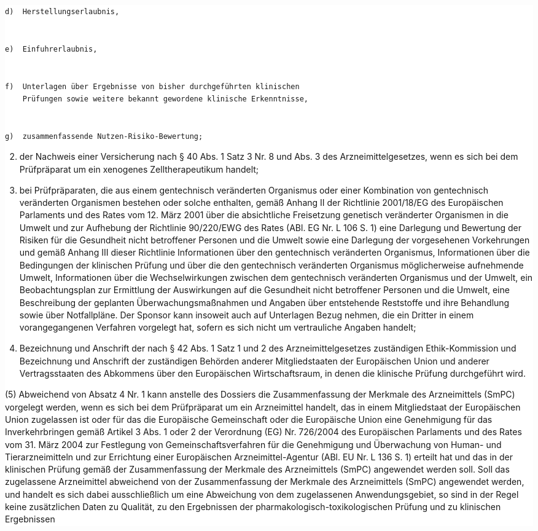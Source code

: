 
    d)  Herstellungserlaubnis,


    e)  Einfuhrerlaubnis,


    f)  Unterlagen über Ergebnisse von bisher durchgeführten klinischen
        Prüfungen sowie weitere bekannt gewordene klinische Erkenntnisse,


    g)  zusammenfassende Nutzen-Risiko-Bewertung;





2.  der Nachweis einer Versicherung nach § 40 Abs. 1 Satz 3 Nr. 8 und Abs.
    3 des Arzneimittelgesetzes, wenn es sich bei dem Prüfpräparat um ein
    xenogenes Zelltherapeutikum handelt;


3.  bei Prüfpräparaten, die aus einem gentechnisch veränderten Organismus
    oder einer Kombination von gentechnisch veränderten Organismen
    bestehen oder solche enthalten, gemäß Anhang II der Richtlinie
    2001/18/EG des Europäischen Parlaments und des Rates vom 12. März 2001
    über die absichtliche Freisetzung genetisch veränderter Organismen in
    die Umwelt und zur Aufhebung der Richtlinie 90/220/EWG des Rates (ABl.
    EG Nr. L 106 S. 1) eine Darlegung und Bewertung der Risiken für die
    Gesundheit nicht betroffener Personen und die Umwelt sowie eine
    Darlegung der vorgesehenen Vorkehrungen und gemäß Anhang III dieser
    Richtlinie Informationen über den gentechnisch veränderten Organismus,
    Informationen über die Bedingungen der klinischen Prüfung und über die
    den gentechnisch veränderten Organismus möglicherweise aufnehmende
    Umwelt, Informationen über die Wechselwirkungen zwischen dem
    gentechnisch veränderten Organismus und der Umwelt, ein
    Beobachtungsplan zur Ermittlung der Auswirkungen auf die Gesundheit
    nicht betroffener Personen und die Umwelt, eine Beschreibung der
    geplanten Überwachungsmaßnahmen und Angaben über entstehende
    Reststoffe und ihre Behandlung sowie über Notfallpläne. Der Sponsor
    kann insoweit auch auf Unterlagen Bezug nehmen, die ein Dritter in
    einem vorangegangenen Verfahren vorgelegt hat, sofern es sich nicht um
    vertrauliche Angaben handelt;


4.  Bezeichnung und Anschrift der nach § 42 Abs. 1 Satz 1 und 2 des
    Arzneimittelgesetzes zuständigen Ethik-Kommission und Bezeichnung und
    Anschrift der zuständigen Behörden anderer Mitgliedstaaten der
    Europäischen Union und anderer Vertragsstaaten des Abkommens über den
    Europäischen Wirtschaftsraum, in denen die klinische Prüfung
    durchgeführt wird.




(5) Abweichend von Absatz 4 Nr. 1 kann anstelle des Dossiers die
Zusammenfassung der Merkmale des Arzneimittels (SmPC) vorgelegt
werden, wenn es sich bei dem Prüfpräparat um ein Arzneimittel handelt,
das in einem Mitgliedstaat der Europäischen Union zugelassen ist oder
für das die Europäische Gemeinschaft oder die Europäische Union eine
Genehmigung für das Inverkehrbringen gemäß Artikel 3 Abs. 1 oder 2 der
Verordnung (EG) Nr. 726/2004 des Europäischen Parlaments und des Rates
vom 31. März 2004 zur Festlegung von Gemeinschaftsverfahren für die
Genehmigung und Überwachung von Human- und Tierarzneimitteln und zur
Errichtung einer Europäischen Arzneimittel-Agentur (ABl. EU Nr. L 136
S. 1) erteilt hat und das in der klinischen Prüfung gemäß der
Zusammenfassung der Merkmale des Arzneimittels (SmPC) angewendet
werden soll. Soll das zugelassene Arzneimittel abweichend von der
Zusammenfassung der Merkmale des Arzneimittels (SmPC) angewendet
werden, und handelt es sich dabei ausschließlich um eine Abweichung
von dem zugelassenen Anwendungsgebiet, so sind in der Regel keine
zusätzlichen Daten zu Qualität, zu den Ergebnissen der
pharmakologisch-toxikologischen Prüfung und zu klinischen Ergebnissen